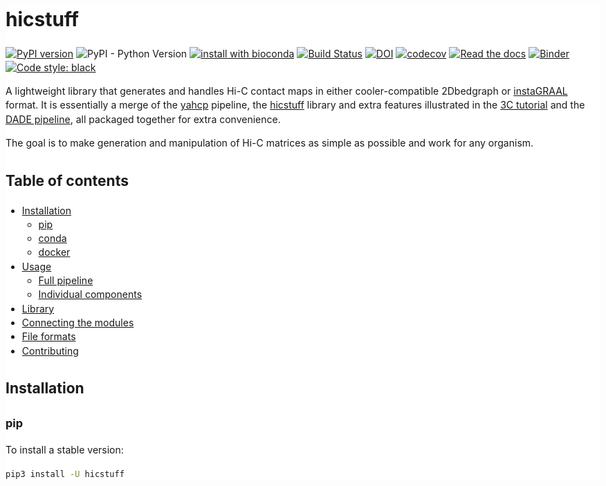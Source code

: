 # hicstuff

[![PyPI version](https://badge.fury.io/py/hicstuff.svg)](https://badge.fury.io/py/hicstuff)
![PyPI - Python Version](https://img.shields.io/pypi/pyversions/hicstuff.svg)
[![install with bioconda](https://img.shields.io/badge/install%20with-bioconda-brightgreen.svg?style=flat)](http://bioconda.github.io/recipes/hicstuff/README.html)
[![Build Status](https://github.com/koszullab/hicstuff/actions/workflows/build.yml/badge.svg?branch=master)](https://github.com/koszullab/hicstuff/actions/workflows/build.yml)
[![DOI](https://zenodo.org/badge/DOI/10.5281/zenodo.2620608.svg)](https://doi.org/10.5281/zenodo.2620608)
[![codecov](https://codecov.io/gh/koszullab/hicstuff/branch/master/graph/badge.svg)](https://codecov.io/gh/koszullab/hicstuff)
[![Read the docs](https://readthedocs.org/projects/hicstuff/badge)](https://hicstuff.readthedocs.io)
[![Binder](https://mybinder.org/badge_logo.svg)](https://mybinder.org/v2/gh/koszullab/hicstuff/master?filepath=doc%2Fnotebooks%2Fdemo_api.ipynb)
[![Code style: black](https://img.shields.io/badge/code%20style-black-000000.svg)](https://github.com/ambv/black)

A lightweight library that generates and handles Hi-C contact maps in either cooler-compatible 2Dbedgraph or [instaGRAAL](https://github.com/koszullab/instaGRAAL) format. It is essentially a merge of the [yahcp](https://github.com/baudrly/yahcp) pipeline, the [hicstuff](https://github.com/baudrly/hicstuff) library and extra features illustrated in the [3C tutorial](https://github.com/axelcournac/3C_tutorial) and the [DADE pipeline](https://github.com/scovit/dade), all packaged together for extra convenience.

The goal is to make generation and manipulation of Hi-C matrices as simple as possible and work for any organism.

## Table of contents

* [Installation](#installation)
  * [pip](#pip)
  * [conda](#conda)
  * [docker](#docker)
* [Usage](#usage)
  * [Full pipeline](#full-pipeline)
  * [Individual components](#individual-components)
* [Library](#library)
* [Connecting the modules](#connecting-the-modules)
* [File formats](#file-formats)
* [Contributing](#contributing)

## Installation

### pip

To install a stable version:
```sh
pip3 install -U hicstuff
```
